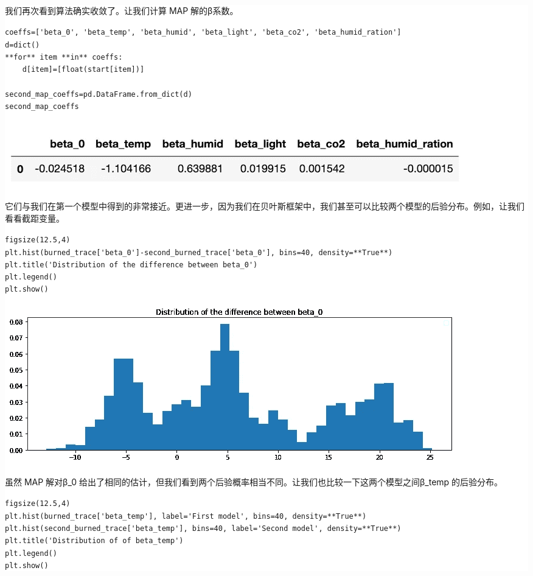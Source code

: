 我们再次看到算法确实收敛了。让我们计算 MAP 解的β系数。

```
coeffs=['beta_0', 'beta_temp', 'beta_humid', 'beta_light', 'beta_co2', 'beta_humid_ration']
d=dict()
**for** item **in** coeffs:
    d[item]=[float(start[item])]

second_map_coeffs=pd.DataFrame.from_dict(d)    
second_map_coeffs
```

![](img/b79bcb3f76ff470ad8f2308bf4971e66.png)

它们与我们在第一个模型中得到的非常接近。更进一步，因为我们在贝叶斯框架中，我们甚至可以比较两个模型的后验分布。例如，让我们看看截距变量。

```
figsize(12.5,4)
plt.hist(burned_trace['beta_0']-second_burned_trace['beta_0'], bins=40, density=**True**)
plt.title('Distribution of the difference between beta_0')
plt.legend()
plt.show()
```

![](img/ffb15ab92144455feee376e564c44575.png)

虽然 MAP 解对β_0 给出了相同的估计，但我们看到两个后验概率相当不同。让我们也比较一下这两个模型之间β_temp 的后验分布。

```
figsize(12.5,4)
plt.hist(burned_trace['beta_temp'], label='First model', bins=40, density=**True**)
plt.hist(second_burned_trace['beta_temp'], bins=40, label='Second model', density=**True**)
plt.title('Distribution of of beta_temp')
plt.legend()
plt.show()
```
